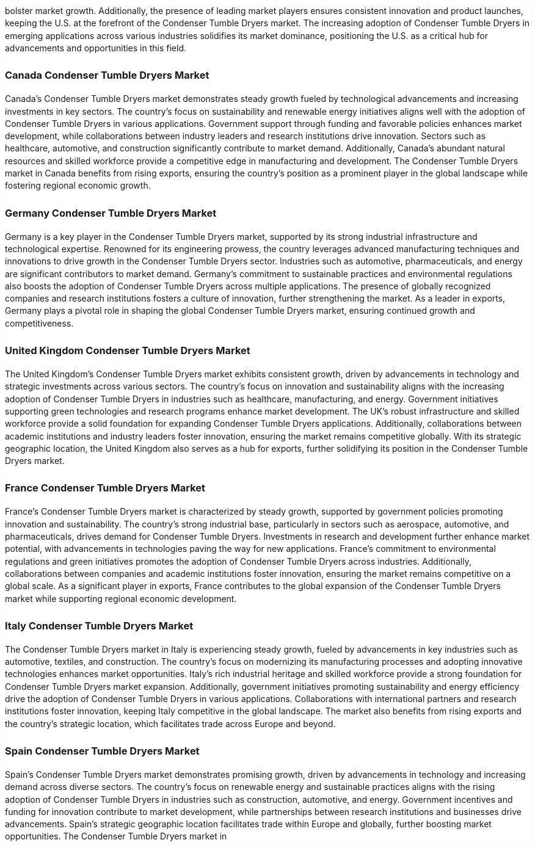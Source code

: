 bolster market growth. Additionally, the presence of leading market players ensures consistent innovation and product launches, keeping the U.S. at the forefront of the Condenser Tumble Dryers market. The increasing adoption of Condenser Tumble Dryers in emerging applications across various industries solidifies its market dominance, positioning the U.S. as a critical hub for advancements and opportunities in this field.</p><h3>Canada Condenser Tumble Dryers Market</h3><p>Canada&rsquo;s Condenser Tumble Dryers market demonstrates steady growth fueled by technological advancements and increasing investments in key sectors. The country&rsquo;s focus on sustainability and renewable energy initiatives aligns well with the adoption of Condenser Tumble Dryers in various applications. Government support through funding and favorable policies enhances market development, while collaborations between industry leaders and research institutions drive innovation. Sectors such as healthcare, automotive, and construction significantly contribute to market demand. Additionally, Canada&rsquo;s abundant natural resources and skilled workforce provide a competitive edge in manufacturing and development. The Condenser Tumble Dryers market in Canada benefits from rising exports, ensuring the country&rsquo;s position as a prominent player in the global landscape while fostering regional economic growth.</p><h3>Germany Condenser Tumble Dryers Market</h3><p>Germany is a key player in the Condenser Tumble Dryers market, supported by its strong industrial infrastructure and technological expertise. Renowned for its engineering prowess, the country leverages advanced manufacturing techniques and innovations to drive growth in the Condenser Tumble Dryers sector. Industries such as automotive, pharmaceuticals, and energy are significant contributors to market demand. Germany&rsquo;s commitment to sustainable practices and environmental regulations also boosts the adoption of Condenser Tumble Dryers across multiple applications. The presence of globally recognized companies and research institutions fosters a culture of innovation, further strengthening the market. As a leader in exports, Germany plays a pivotal role in shaping the global Condenser Tumble Dryers market, ensuring continued growth and competitiveness.</p><h3>United Kingdom Condenser Tumble Dryers Market</h3><p>The United Kingdom&rsquo;s Condenser Tumble Dryers market exhibits consistent growth, driven by advancements in technology and strategic investments across various sectors. The country&rsquo;s focus on innovation and sustainability aligns with the increasing adoption of Condenser Tumble Dryers in industries such as healthcare, manufacturing, and energy. Government initiatives supporting green technologies and research programs enhance market development. The UK&rsquo;s robust infrastructure and skilled workforce provide a solid foundation for expanding Condenser Tumble Dryers applications. Additionally, collaborations between academic institutions and industry leaders foster innovation, ensuring the market remains competitive globally. With its strategic geographic location, the United Kingdom also serves as a hub for exports, further solidifying its position in the Condenser Tumble Dryers market.</p><h3>France Condenser Tumble Dryers Market</h3><p>France&rsquo;s Condenser Tumble Dryers market is characterized by steady growth, supported by government policies promoting innovation and sustainability. The country&rsquo;s strong industrial base, particularly in sectors such as aerospace, automotive, and pharmaceuticals, drives demand for Condenser Tumble Dryers. Investments in research and development further enhance market potential, with advancements in technologies paving the way for new applications. France&rsquo;s commitment to environmental regulations and green initiatives promotes the adoption of Condenser Tumble Dryers across industries. Additionally, collaborations between companies and academic institutions foster innovation, ensuring the market remains competitive on a global scale. As a significant player in exports, France contributes to the global expansion of the Condenser Tumble Dryers market while supporting regional economic development.</p><h3>Italy Condenser Tumble Dryers Market</h3><p>The Condenser Tumble Dryers market in Italy is experiencing steady growth, fueled by advancements in key industries such as automotive, textiles, and construction. The country&rsquo;s focus on modernizing its manufacturing processes and adopting innovative technologies enhances market opportunities. Italy&rsquo;s rich industrial heritage and skilled workforce provide a strong foundation for Condenser Tumble Dryers market expansion. Additionally, government initiatives promoting sustainability and energy efficiency drive the adoption of Condenser Tumble Dryers in various applications. Collaborations with international partners and research institutions foster innovation, keeping Italy competitive in the global landscape. The market also benefits from rising exports and the country&rsquo;s strategic location, which facilitates trade across Europe and beyond.</p><h3>Spain Condenser Tumble Dryers Market</h3><p>Spain&rsquo;s Condenser Tumble Dryers market demonstrates promising growth, driven by advancements in technology and increasing demand across diverse sectors. The country&rsquo;s focus on renewable energy and sustainable practices aligns with the rising adoption of Condenser Tumble Dryers in industries such as construction, automotive, and energy. Government incentives and funding for innovation contribute to market development, while partnerships between research institutions and businesses drive advancements. Spain&rsquo;s strategic geographic location facilitates trade within Europe and globally, further boosting market opportunities. The Condenser Tumble Dryers market in